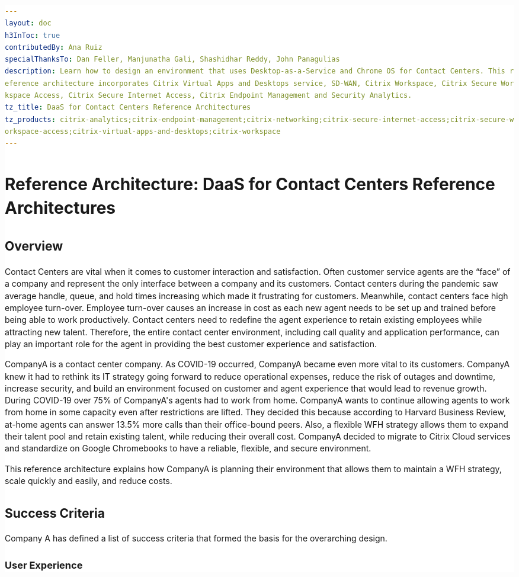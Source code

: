 ```yaml
---
layout: doc
h3InToc: true
contributedBy: Ana Ruiz
specialThanksTo: Dan Feller, Manjunatha Gali, Shashidhar Reddy, John Panagulias
description: Learn how to design an environment that uses Desktop-as-a-Service and Chrome OS for Contact Centers. This reference architecture incorporates Citrix Virtual Apps and Desktops service, SD-WAN, Citrix Workspace, Citrix Secure Workspace Access, Citrix Secure Internet Access, Citrix Endpoint Management and Security Analytics.
tz_title: DaaS for Contact Centers Reference Architectures
tz_products: citrix-analytics;citrix-endpoint-management;citrix-networking;citrix-secure-internet-access;citrix-secure-workspace-access;citrix-virtual-apps-and-desktops;citrix-workspace
---
```

# Reference Architecture: DaaS for Contact Centers Reference Architectures

## Overview

Contact Centers are vital when it comes to customer interaction and satisfaction. Often customer service agents are the “face” of a company and represent the only interface between a company and its customers. Contact centers during the pandemic saw average handle, queue, and hold times increasing which made it frustrating for customers. Meanwhile, contact centers face high employee turn-over. Employee turn-over causes an increase in cost as each new agent needs to be set up and trained before being able to work productively. Contact centers need to redefine the agent experience to retain existing employees while attracting new talent. Therefore, the entire contact center environment, including call quality and application performance, can play an important role for the agent in providing the best customer experience and satisfaction.

CompanyA is a contact center company. As COVID-19 occurred, CompanyA became even more vital to its customers. CompanyA knew it had to rethink its IT strategy going forward to reduce operational expenses, reduce the risk of outages and downtime, increase security, and build an environment focused on customer and agent experience that would lead to revenue growth. During COVID-19 over 75% of CompanyA's agents had to work from home. CompanyA wants to continue allowing agents to work from home in some capacity even after restrictions are lifted. They decided this because according to Harvard Business Review, at-home agents can answer 13.5% more calls than their office-bound peers. Also, a flexible WFH strategy allows them to expand their talent pool and retain existing talent, while reducing their overall cost. CompanyA decided to migrate to Citrix Cloud services and standardize on Google Chromebooks to have a reliable, flexible, and secure environment.

This reference architecture explains how CompanyA is planning their environment that allows them to maintain a WFH strategy, scale quickly and easily, and reduce costs.

## Success Criteria

Company A has defined a list of success criteria that formed the basis for the overarching design.

### User Experience
